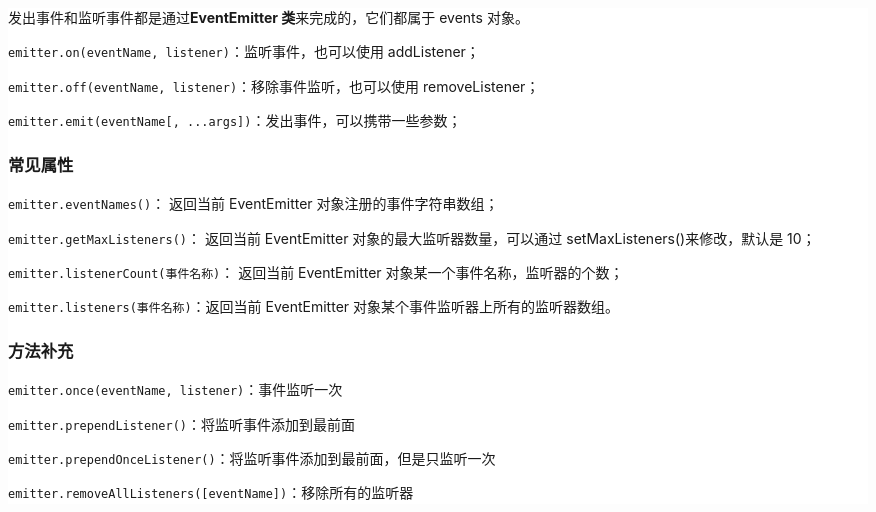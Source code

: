 发出事件和监听事件都是通过**EventEmitter 类**来完成的，它们都属于 events 对象。

`emitter.on(eventName, listener)`：监听事件，也可以使用 addListener；

`emitter.off(eventName, listener)`：移除事件监听，也可以使用 removeListener；

`emitter.emit(eventName[, ...args])`：发出事件，可以携带一些参数；

### 常见属性

`emitter.eventNames()`： 返回当前 EventEmitter 对象注册的事件字符串数组；

`emitter.getMaxListeners()`： 返回当前 EventEmitter 对象的最大监听器数量，可以通过 setMaxListeners()来修改，默认是 10；

`emitter.listenerCount(事件名称)`： 返回当前 EventEmitter 对象某一个事件名称，监听器的个数；

`emitter.listeners(事件名称)`：返回当前 EventEmitter 对象某个事件监听器上所有的监听器数组。

### 方法补充

`emitter.once(eventName, listener)`：事件监听一次

`emitter.prependListener()`：将监听事件添加到最前面

`emitter.prependOnceListener()`：将监听事件添加到最前面，但是只监听一次

`emitter.removeAllListeners([eventName])`：移除所有的监听器
